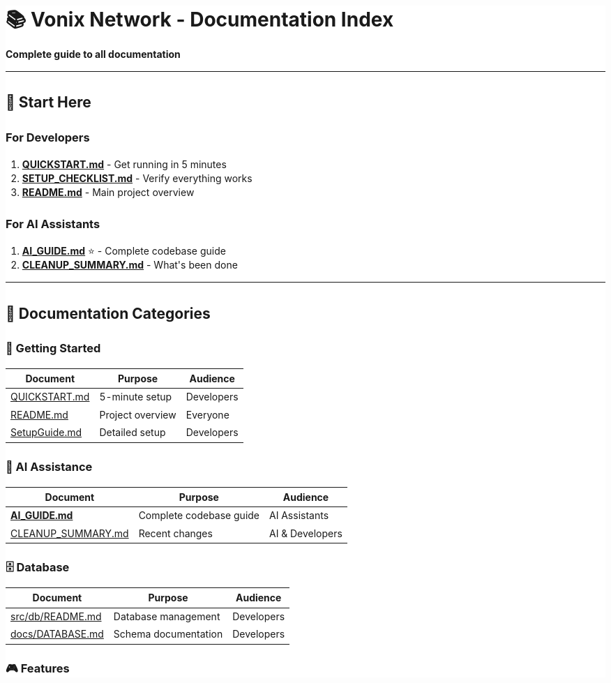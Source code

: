 # 📚 Vonix Network - Documentation Index

**Complete guide to all documentation**

---

## 🎯 Start Here

### For Developers
1. **[QUICKSTART.md](QUICKSTART.md)** - Get running in 5 minutes
2. **[SETUP_CHECKLIST.md](SETUP_CHECKLIST.md)** - Verify everything works
3. **[README.md](README.md)** - Main project overview

### For AI Assistants
1. **[AI_GUIDE.md](AI_GUIDE.md)** ⭐ - Complete codebase guide
2. **[CLEANUP_SUMMARY.md](CLEANUP_SUMMARY.md)** - What's been done

---

## 📖 Documentation Categories

### 🚀 Getting Started

| Document | Purpose | Audience |
|----------|---------|----------|
| [QUICKSTART.md](QUICKSTART.md) | 5-minute setup | Developers |
| [README.md](README.md) | Project overview | Everyone |
| [SetupGuide.md](SetupGuide.md) | Detailed setup | Developers |

### 🤖 AI Assistance

| Document | Purpose | Audience |
|----------|---------|----------|
| **[AI_GUIDE.md](AI_GUIDE.md)** | Complete codebase guide | AI Assistants |
| [CLEANUP_SUMMARY.md](CLEANUP_SUMMARY.md) | Recent changes | AI & Developers |

### 🗄️ Database

| Document | Purpose | Audience |
|----------|---------|----------|
| [src/db/README.md](src/db/README.md) | Database management | Developers |
| [docs/DATABASE.md](docs/DATABASE.md) | Schema documentation | Developers |

### 🎮 Features
